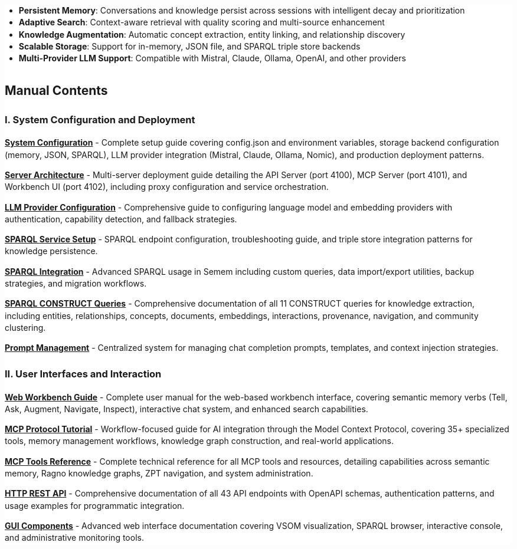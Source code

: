 - **Persistent Memory**: Conversations and knowledge persist across sessions with intelligent decay and prioritization
- **Adaptive Search**: Context-aware retrieval with quality scoring and multi-source enhancement
- **Knowledge Augmentation**: Automatic concept extraction, entity linking, and relationship discovery
- **Scalable Storage**: Support for in-memory, JSON file, and SPARQL triple store backends
- **Multi-Provider LLM Support**: Compatible with Mistral, Claude, Ollama, OpenAI, and other providers

## Manual Contents

### I. System Configuration and Deployment

**[System Configuration](config.md)** - Complete setup guide covering config.json and environment variables, storage backend configuration (memory, JSON, SPARQL), LLM provider integration (Mistral, Claude, Ollama, Nomic), and production deployment patterns.

**[Server Architecture](servers.md)** - Multi-server deployment guide detailing the API Server (port 4100), MCP Server (port 4101), and Workbench UI (port 4102), including proxy configuration and service orchestration.

**[LLM Provider Configuration](provider-config.md)** - Comprehensive guide to configuring language model and embedding providers with authentication, capability detection, and fallback strategies.

**[SPARQL Service Setup](sparql-service.md)** - SPARQL endpoint configuration, troubleshooting guide, and triple store integration patterns for knowledge persistence.

**[SPARQL Integration](sparql.md)** - Advanced SPARQL usage in Semem including custom queries, data import/export utilities, backup strategies, and migration workflows.

**[SPARQL CONSTRUCT Queries](sparql-construct.md)** - Comprehensive documentation of all 11 CONSTRUCT queries for knowledge extraction, including entities, relationships, concepts, documents, embeddings, interactions, provenance, navigation, and community clustering.

**[Prompt Management](prompt-management.md)** - Centralized system for managing chat completion prompts, templates, and context injection strategies.

### II. User Interfaces and Interaction

**[Web Workbench Guide](workbench-howto.md)** - Complete user manual for the web-based workbench interface, covering semantic memory verbs (Tell, Ask, Augment, Navigate, Inspect), interactive chat system, and enhanced search capabilities.

**[MCP Protocol Tutorial](mcp-tutorial.md)** - Workflow-focused guide for AI integration through the Model Context Protocol, covering 35+ specialized tools, memory management workflows, knowledge graph construction, and real-world applications.

**[MCP Tools Reference](mcp-list.md)** - Complete technical reference for all MCP tools and resources, detailing capabilities across semantic memory, Ragno knowledge graphs, ZPT navigation, and system administration.

**[HTTP REST API](http-api-endpoints.md)** - Comprehensive documentation of all 43 API endpoints with OpenAPI schemas, authentication patterns, and usage examples for programmatic integration.

**[GUI Components](gui.md)** - Advanced web interface documentation covering VSOM visualization, SPARQL browser, interactive console, and administrative monitoring tools.
